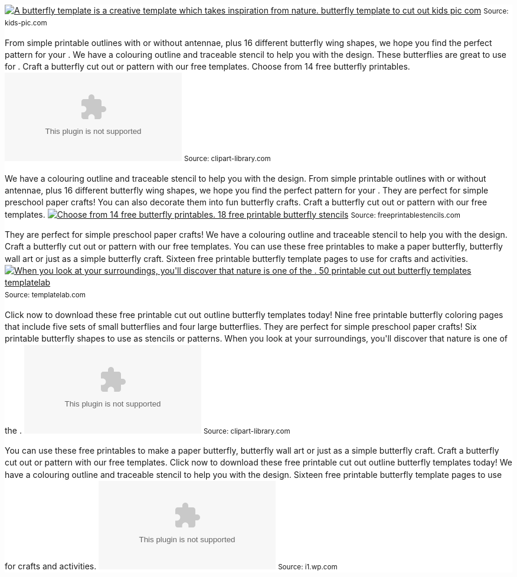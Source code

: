 
[![A butterfly template is a creative template which takes inspiration from nature. butterfly template to cut out kids pic com](https://encrypted-tbn0.gstatic.com/images?q=tbn:ANd9GcQW5nNEDPf7KGEJtacmZfJqRRiY6vsKcFpGPw&amp;usqp=CAU "butterfly template to cut out kids pic com")](https://kids-pic.com/wp-content/uploads/2018/01/Buterflies_cover.jpg)
<small>Source: kids-pic.com</small>

From simple printable outlines with or without antennae, plus 16 different butterfly wing shapes, we hope you find the perfect pattern for your . We have a colouring outline and traceable stencil to help you with the design. These butterflies are great to use for . Craft a butterfly cut out or pattern with our free templates. Choose from 14 free butterfly printables.
[![When you look at your surroundings, you&#039;ll discover that nature is one of the . free printable butterfly cutouts download free printable butterfly cutouts png images free cliparts on clipart library](clipart-library.com "free printable butterfly cutouts download free printable butterfly cutouts png images free cliparts on clipart library")](http://clipart-library.com/images/qcBXAq8bi.gif)
<small>Source: clipart-library.com</small>

We have a colouring outline and traceable stencil to help you with the design. From simple printable outlines with or without antennae, plus 16 different butterfly wing shapes, we hope you find the perfect pattern for your . They are perfect for simple preschool paper crafts! You can also decorate them into fun butterfly crafts. Craft a butterfly cut out or pattern with our free templates.
[![Choose from 14 free butterfly printables. 18 free printable butterfly stencils](https://encrypted-tbn0.gstatic.com/images?q=tbn:ANd9GcRgq3HkEQ_AoUCQAz2Xcbze_GXU-_eiAQ07Ew&amp;usqp=CAU "18 free printable butterfly stencils")](https://freeprintablestencils.com/wp-content/uploads/butterfly-stencil-a.jpg)
<small>Source: freeprintablestencils.com</small>

They are perfect for simple preschool paper crafts! We have a colouring outline and traceable stencil to help you with the design. Craft a butterfly cut out or pattern with our free templates. You can use these free printables to make a paper butterfly, butterfly wall art or just as a simple butterfly craft. Sixteen free printable butterfly template pages to use for crafts and activities.
[![When you look at your surroundings, you&#039;ll discover that nature is one of the . 50 printable cut out butterfly templates templatelab](https://encrypted-tbn0.gstatic.com/images?q=tbn:ANd9GcRow2x1Rym-awvFQWj33QiTIDa-vNTdYM5SJg&amp;usqp=CAU "50 printable cut out butterfly templates templatelab")](https://templatelab.com/wp-content/uploads/2019/06/butterfly-template-18.jpg)
<small>Source: templatelab.com</small>

Click now to download these free printable cut out outline butterfly templates today! Nine free printable butterfly coloring pages that include five sets of small butterflies and four large butterflies. They are perfect for simple preschool paper crafts! Six printable butterfly shapes to use as stencils or patterns. When you look at your surroundings, you&#039;ll discover that nature is one of the .
[![You can use these free printables to make a paper butterfly, butterfly wall art or just as a simple butterfly craft. free butterfly template download free butterfly template png images free cliparts on clipart library](clipart-library.com "free butterfly template download free butterfly template png images free cliparts on clipart library")](http://clipart-library.com/images/Lcd5p9Ebi.jpg)
<small>Source: clipart-library.com</small>

You can use these free printables to make a paper butterfly, butterfly wall art or just as a simple butterfly craft. Craft a butterfly cut out or pattern with our free templates. Click now to download these free printable cut out outline butterfly templates today! We have a colouring outline and traceable stencil to help you with the design. Sixteen free printable butterfly template pages to use for crafts and activities.
[![Click now to download these free printable cut out outline butterfly templates today! butterfly template printable clipart best](clipartbest.com "butterfly template printable clipart best")](https://i1.wp.com/www.clipartbest.com/cliparts/9T4/ogA/9T4ogAgjc.jpg)
<small>Source: i1.wp.com</small>
